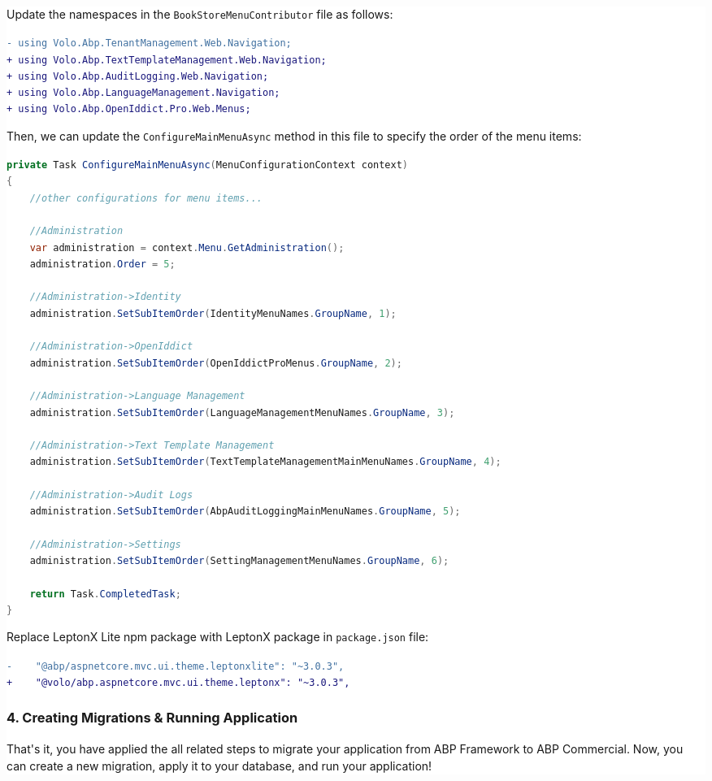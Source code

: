 Update the namespaces in the `BookStoreMenuContributor` file as follows:

```diff
- using Volo.Abp.TenantManagement.Web.Navigation;
+ using Volo.Abp.TextTemplateManagement.Web.Navigation;
+ using Volo.Abp.AuditLogging.Web.Navigation;
+ using Volo.Abp.LanguageManagement.Navigation;
+ using Volo.Abp.OpenIddict.Pro.Web.Menus;
```

Then, we can update the `ConfigureMainMenuAsync` method in this file to specify the order of the menu items:

```csharp
private Task ConfigureMainMenuAsync(MenuConfigurationContext context)
{
    //other configurations for menu items...

    //Administration
    var administration = context.Menu.GetAdministration();
    administration.Order = 5;

    //Administration->Identity
    administration.SetSubItemOrder(IdentityMenuNames.GroupName, 1);

    //Administration->OpenIddict
    administration.SetSubItemOrder(OpenIddictProMenus.GroupName, 2);

    //Administration->Language Management
    administration.SetSubItemOrder(LanguageManagementMenuNames.GroupName, 3);

    //Administration->Text Template Management
    administration.SetSubItemOrder(TextTemplateManagementMainMenuNames.GroupName, 4);

    //Administration->Audit Logs
    administration.SetSubItemOrder(AbpAuditLoggingMainMenuNames.GroupName, 5);

    //Administration->Settings
    administration.SetSubItemOrder(SettingManagementMenuNames.GroupName, 6);

    return Task.CompletedTask;
}
```

Replace LeptonX Lite npm package with LeptonX package in `package.json` file:
```diff
-    "@abp/aspnetcore.mvc.ui.theme.leptonxlite": "~3.0.3",
+    "@volo/abp.aspnetcore.mvc.ui.theme.leptonx": "~3.0.3",
```

### 4. Creating Migrations & Running Application

That's it, you have applied the all related steps to migrate your application from ABP Framework to ABP Commercial. Now, you can create a new migration, apply it to your database, and run your application!
